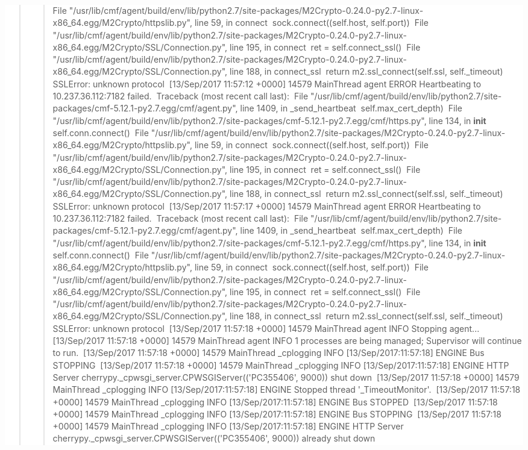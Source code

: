 >> File "/usr/lib/cmf/agent/build/env/lib/python2.7/site-packages/M2Crypto-0.24.0-py2.7-linux-x86_64.egg/M2Crypto/httpslib.py", line 59, in connect 
>> sock.connect((self.host, self.port)) 
>> File "/usr/lib/cmf/agent/build/env/lib/python2.7/site-packages/M2Crypto-0.24.0-py2.7-linux-x86_64.egg/M2Crypto/SSL/Connection.py", line 195, in connect 
>> ret = self.connect_ssl() 
>> File "/usr/lib/cmf/agent/build/env/lib/python2.7/site-packages/M2Crypto-0.24.0-py2.7-linux-x86_64.egg/M2Crypto/SSL/Connection.py", line 188, in connect_ssl 
>> return m2.ssl_connect(self.ssl, self._timeout) 
>>SSLError: unknown protocol 
>>[13/Sep/2017 11:57:12 +0000] 14579 MainThread agent ERROR Heartbeating to 10.237.36.112:7182 failed. 
>>Traceback (most recent call last): 
>> File "/usr/lib/cmf/agent/build/env/lib/python2.7/site-packages/cmf-5.12.1-py2.7.egg/cmf/agent.py", line 1409, in _send_heartbeat 
>> self.max_cert_depth) 
>> File "/usr/lib/cmf/agent/build/env/lib/python2.7/site-packages/cmf-5.12.1-py2.7.egg/cmf/https.py", line 134, in __init__ 
>> self.conn.connect() 
>> File "/usr/lib/cmf/agent/build/env/lib/python2.7/site-packages/M2Crypto-0.24.0-py2.7-linux-x86_64.egg/M2Crypto/httpslib.py", line 59, in connect 
>> sock.connect((self.host, self.port)) 
>> File "/usr/lib/cmf/agent/build/env/lib/python2.7/site-packages/M2Crypto-0.24.0-py2.7-linux-x86_64.egg/M2Crypto/SSL/Connection.py", line 195, in connect 
>> ret = self.connect_ssl() 
>> File "/usr/lib/cmf/agent/build/env/lib/python2.7/site-packages/M2Crypto-0.24.0-py2.7-linux-x86_64.egg/M2Crypto/SSL/Connection.py", line 188, in connect_ssl 
>> return m2.ssl_connect(self.ssl, self._timeout) 
>>SSLError: unknown protocol 
>>[13/Sep/2017 11:57:17 +0000] 14579 MainThread agent ERROR Heartbeating to 10.237.36.112:7182 failed. 
>>Traceback (most recent call last): 
>> File "/usr/lib/cmf/agent/build/env/lib/python2.7/site-packages/cmf-5.12.1-py2.7.egg/cmf/agent.py", line 1409, in _send_heartbeat 
>> self.max_cert_depth) 
>> File "/usr/lib/cmf/agent/build/env/lib/python2.7/site-packages/cmf-5.12.1-py2.7.egg/cmf/https.py", line 134, in __init__ 
>> self.conn.connect() 
>> File "/usr/lib/cmf/agent/build/env/lib/python2.7/site-packages/M2Crypto-0.24.0-py2.7-linux-x86_64.egg/M2Crypto/httpslib.py", line 59, in connect 
>> sock.connect((self.host, self.port)) 
>> File "/usr/lib/cmf/agent/build/env/lib/python2.7/site-packages/M2Crypto-0.24.0-py2.7-linux-x86_64.egg/M2Crypto/SSL/Connection.py", line 195, in connect 
>> ret = self.connect_ssl() 
>> File "/usr/lib/cmf/agent/build/env/lib/python2.7/site-packages/M2Crypto-0.24.0-py2.7-linux-x86_64.egg/M2Crypto/SSL/Connection.py", line 188, in connect_ssl 
>> return m2.ssl_connect(self.ssl, self._timeout) 
>>SSLError: unknown protocol 
>>[13/Sep/2017 11:57:18 +0000] 14579 MainThread agent INFO Stopping agent... 
>>[13/Sep/2017 11:57:18 +0000] 14579 MainThread agent INFO 1 processes are being managed; Supervisor will continue to run. 
>>[13/Sep/2017 11:57:18 +0000] 14579 MainThread _cplogging INFO [13/Sep/2017:11:57:18] ENGINE Bus STOPPING 
>>[13/Sep/2017 11:57:18 +0000] 14579 MainThread _cplogging INFO [13/Sep/2017:11:57:18] ENGINE HTTP Server cherrypy._cpwsgi_server.CPWSGIServer(('PC355406', 9000)) shut down 
>>[13/Sep/2017 11:57:18 +0000] 14579 MainThread _cplogging INFO [13/Sep/2017:11:57:18] ENGINE Stopped thread '_TimeoutMonitor'. 
>>[13/Sep/2017 11:57:18 +0000] 14579 MainThread _cplogging INFO [13/Sep/2017:11:57:18] ENGINE Bus STOPPED 
>>[13/Sep/2017 11:57:18 +0000] 14579 MainThread _cplogging INFO [13/Sep/2017:11:57:18] ENGINE Bus STOPPING 
>>[13/Sep/2017 11:57:18 +0000] 14579 MainThread _cplogging INFO [13/Sep/2017:11:57:18] ENGINE HTTP Server cherrypy._cpwsgi_server.CPWSGIServer(('PC355406', 9000)) already shut down 
